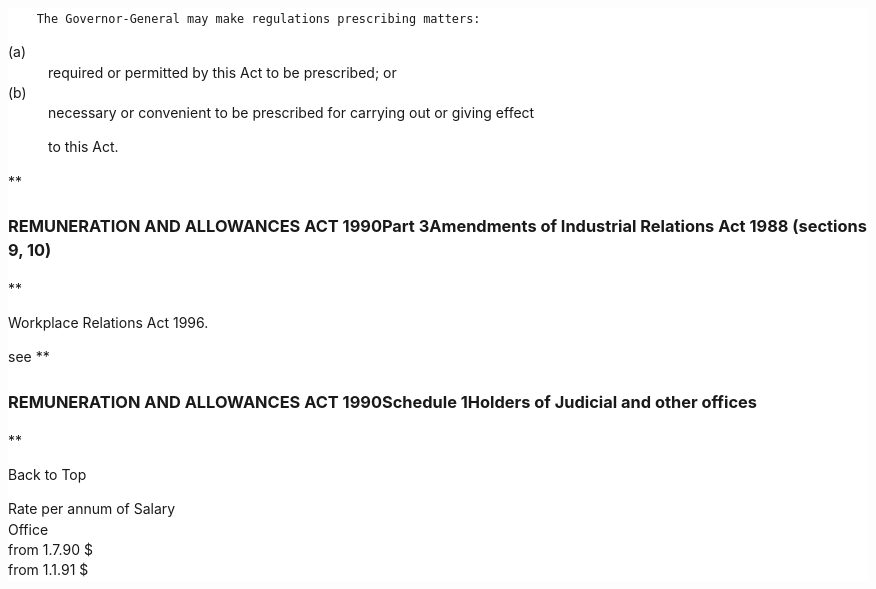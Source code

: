 		The Governor-General may make regulations prescribing matters:

 </dl>
<dl compact=""><dl compact="">

<dt>(a)</dt><dd>required or permitted by this Act to be prescribed; or</dd>

<dt>(b)</dt><dd>necessary or convenient to be prescribed for carrying out or giving effect

to this Act.

</dd>

</dl></dl>
**

###  REMUNERATION AND ALLOWANCES ACT 1990<part>Part 3&#151;Amendments of Industrial Relations Act 1988 (sections 9, 10) </part>
**

Workplace Relations Act 1996.

see
**

###  REMUNERATION AND ALLOWANCES ACT 1990Schedule 1&#151;Holders of Judicial and other offices 
**


Back to Top





<tr align="left">
  <th colspan="1" align="left">

  </th>
  <th colspan="1" align="center">
    <div>Rate per annum of Salary</div>

  </th>
</tr>
<tr align="center">
  <th colspan="1" align="center">
    <div>Office</div>

  </th>
  <th colspan="1" align="right">
    <div>from 1.7.90 
$</div>

  </th>
  <th colspan="1" align="right">
    <div>from 1.1.91 
$</div>
